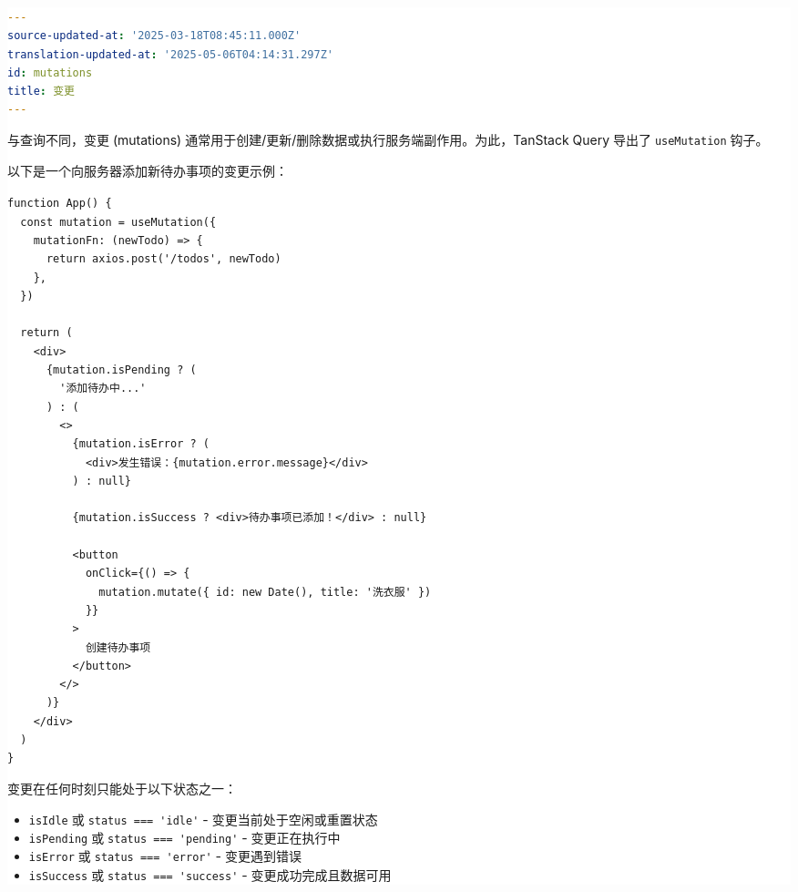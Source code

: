 ```yaml
---
source-updated-at: '2025-03-18T08:45:11.000Z'
translation-updated-at: '2025-05-06T04:14:31.297Z'
id: mutations
title: 变更
---
```


与查询不同，变更 (mutations) 通常用于创建/更新/删除数据或执行服务端副作用。为此，TanStack Query 导出了 `useMutation` 钩子。

以下是一个向服务器添加新待办事项的变更示例：

[//]: # 'Example'

```tsx
function App() {
  const mutation = useMutation({
    mutationFn: (newTodo) => {
      return axios.post('/todos', newTodo)
    },
  })

  return (
    <div>
      {mutation.isPending ? (
        '添加待办中...'
      ) : (
        <>
          {mutation.isError ? (
            <div>发生错误：{mutation.error.message}</div>
          ) : null}

          {mutation.isSuccess ? <div>待办事项已添加！</div> : null}

          <button
            onClick={() => {
              mutation.mutate({ id: new Date(), title: '洗衣服' })
            }}
          >
            创建待办事项
          </button>
        </>
      )}
    </div>
  )
}
```

[//]: # 'Example'

变更在任何时刻只能处于以下状态之一：

- `isIdle` 或 `status === 'idle'` - 变更当前处于空闲或重置状态
- `isPending` 或 `status === 'pending'` - 变更正在执行中
- `isError` 或 `status === 'error'` - 变更遇到错误
- `isSuccess` 或 `status === 'success'` - 变更成功完成且数据可用


[//]: # 'Info1'
[//]: # 'Info1'
[//]: # 'Example2'
[//]: # 'Example2'
[//]: # 'Example3'
[//]: # 'Example3'
[//]: # 'Example4'
[//]: # 'Example4'
[//]: # 'Example5'
[//]: # 'Example5'
[//]: # 'Example6'
[//]: # 'Example6'
[//]: # 'Example7'
[//]: # 'Example7'
[//]: # 'Example8'
[//]: # 'Example8'
[//]: # 'Example9'
[//]: # 'Example9'
[//]: # 'Example10'
[//]: # 'Example10'
[//]: # 'Example11'
[//]: # 'Example11'
[//]: # 'ExampleScopes'
[//]: # 'ExampleScopes'
[//]: # 'Materials'
[//]: # 'Materials'